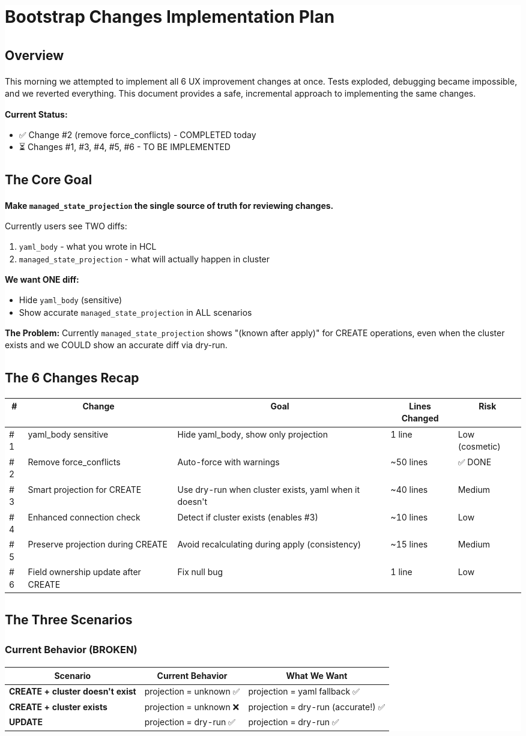 # Bootstrap Changes Implementation Plan

## Overview

This morning we attempted to implement all 6 UX improvement changes at once. Tests exploded, debugging became impossible, and we reverted everything. This document provides a safe, incremental approach to implementing the same changes.

**Current Status:**
- ✅ Change #2 (remove force_conflicts) - COMPLETED today
- ⏳ Changes #1, #3, #4, #5, #6 - TO BE IMPLEMENTED

## The Core Goal

**Make `managed_state_projection` the single source of truth for reviewing changes.**

Currently users see TWO diffs:
1. `yaml_body` - what you wrote in HCL
2. `managed_state_projection` - what will actually happen in cluster

**We want ONE diff:**
- Hide `yaml_body` (sensitive)
- Show accurate `managed_state_projection` in ALL scenarios

**The Problem:** Currently `managed_state_projection` shows "(known after apply)" for CREATE operations, even when the cluster exists and we COULD show an accurate diff via dry-run.

## The 6 Changes Recap

| # | Change | Goal | Lines Changed | Risk |
|---|--------|------|---------------|------|
| #1 | yaml_body sensitive | Hide yaml_body, show only projection | 1 line | Low (cosmetic) |
| #2 | Remove force_conflicts | Auto-force with warnings | ~50 lines | ✅ DONE |
| #3 | Smart projection for CREATE | Use dry-run when cluster exists, yaml when it doesn't | ~40 lines | Medium |
| #4 | Enhanced connection check | Detect if cluster exists (enables #3) | ~10 lines | Low |
| #5 | Preserve projection during CREATE | Avoid recalculating during apply (consistency) | ~15 lines | Medium |
| #6 | Field ownership update after CREATE | Fix null bug | 1 line | Low |

## The Three Scenarios

### Current Behavior (BROKEN)

| Scenario | Current Behavior | What We Want |
|----------|------------------|--------------|
| **CREATE + cluster doesn't exist** | projection = unknown ✅ | projection = yaml fallback ✅ |
| **CREATE + cluster exists** | projection = unknown ❌ | projection = dry-run (accurate!) ✅ |
| **UPDATE** | projection = dry-run ✅ | projection = dry-run ✅ |
